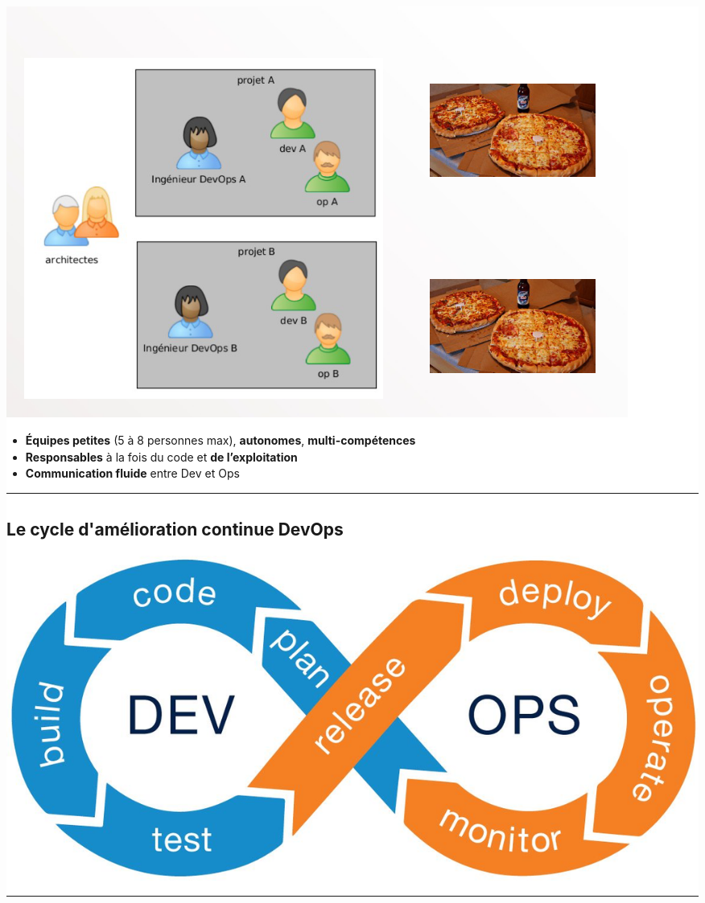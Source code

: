![width:500px](./images/two-pizza-teams.png)

* **Équipes petites** (5 à 8 personnes max), **autonomes**, **multi-compétences**
* **Responsables** à la fois du code et **de l’exploitation**
* **Communication fluide** entre Dev et Ops

---
## Le cycle d'amélioration continue DevOps

![bg left:40% 100%](./images/cycle-devops.png)

---